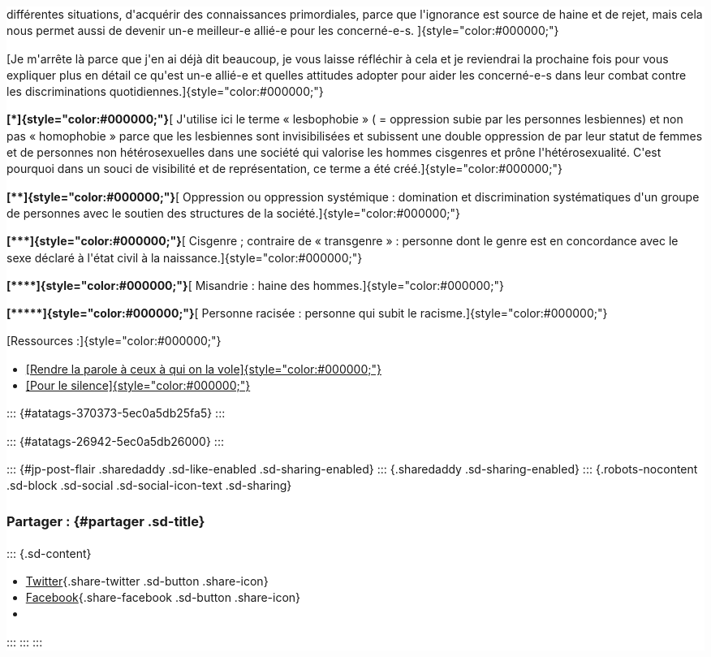 différentes situations, d'acquérir des connaissances primordiales, parce
que l'ignorance est source de haine et de rejet, mais cela nous permet
aussi de devenir un-e meilleur-e allié-e pour les concerné-e-s.
]{style="color:#000000;"}

[Je m'arrête là parce que j'en ai déjà dit beaucoup, je vous laisse
réfléchir à cela et je reviendrai la prochaine fois pour vous expliquer
plus en détail ce qu'est un-e allié-e et quelles attitudes adopter pour
aider les concerné-e-s dans leur combat contre les discriminations
quotidiennes.]{style="color:#000000;"}

**[\*]{style="color:#000000;"}**[ J'utilise ici le terme « lesbophobie »
( = oppression subie par les personnes lesbiennes) et non pas «
homophobie » parce que les lesbiennes sont invisibilisées et subissent
une double oppression de par leur statut de femmes et de personnes non
hétérosexuelles dans une société qui valorise les hommes cisgenres et
prône l'hétérosexualité. C'est pourquoi dans un souci de visibilité et
de représentation, ce terme a été créé.]{style="color:#000000;"}

**[\*\*]{style="color:#000000;"}**[ Oppression ou oppression systémique
: domination et discrimination systématiques d'un groupe de personnes
avec le soutien des structures de la société.]{style="color:#000000;"}

**[\*\*\*]{style="color:#000000;"}**[ Cisgenre ; contraire de «
transgenre » : personne dont le genre est en concordance avec le sexe
déclaré à l'état civil à la naissance.]{style="color:#000000;"}

**[\*\*\*\*]{style="color:#000000;"}**[ Misandrie : haine des
hommes.]{style="color:#000000;"}

**[\*\*\*\*\*]{style="color:#000000;"}**[ Personne racisée : personne
qui subit le racisme.]{style="color:#000000;"}

[Ressources :]{style="color:#000000;"}

-   [[Rendre la parole à ceux à qui on la
    vole]{style="color:#000000;"}](http://www.egalitariste.net/2013/04/06/rendre-la-parole/)
-   [[Pour le
    silence]{style="color:#000000;"}](http://lechodessorcieres.net/pour-le-silence/)

::: {#atatags-370373-5ec0a5db25fa5}
:::

::: {#atatags-26942-5ec0a5db26000}
:::

::: {#jp-post-flair .sharedaddy .sd-like-enabled .sd-sharing-enabled}
::: {.sharedaddy .sd-sharing-enabled}
::: {.robots-nocontent .sd-block .sd-social .sd-social-icon-text .sd-sharing}
### Partager : {#partager .sd-title}

::: {.sd-content}
-   [Twitter](https://feminazgulencolere.wordpress.com/2016/08/06/les-concerne-e-s/?share=twitter "Cliquez pour partager sur Twitter"){.share-twitter
    .sd-button .share-icon}
-   [Facebook](https://feminazgulencolere.wordpress.com/2016/08/06/les-concerne-e-s/?share=facebook "Cliquez pour partager sur Facebook"){.share-facebook
    .sd-button .share-icon}
-   
:::
:::
:::
